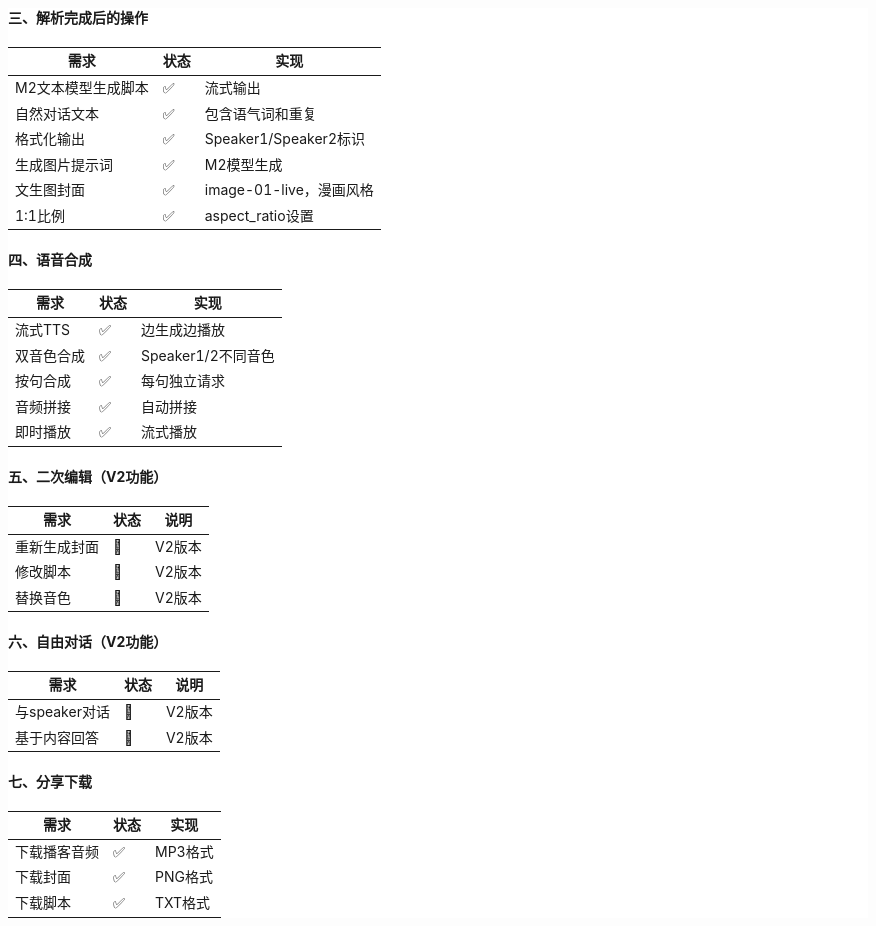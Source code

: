#### 三、解析完成后的操作

| 需求 | 状态 | 实现 |
|------|------|------|
| M2文本模型生成脚本 | ✅ | 流式输出 |
| 自然对话文本 | ✅ | 包含语气词和重复 |
| 格式化输出 | ✅ | Speaker1/Speaker2标识 |
| 生成图片提示词 | ✅ | M2模型生成 |
| 文生图封面 | ✅ | image-01-live，漫画风格 |
| 1:1比例 | ✅ | aspect_ratio设置 |

#### 四、语音合成

| 需求 | 状态 | 实现 |
|------|------|------|
| 流式TTS | ✅ | 边生成边播放 |
| 双音色合成 | ✅ | Speaker1/2不同音色 |
| 按句合成 | ✅ | 每句独立请求 |
| 音频拼接 | ✅ | 自动拼接 |
| 即时播放 | ✅ | 流式播放 |

#### 五、二次编辑（V2功能）

| 需求 | 状态 | 说明 |
|------|------|------|
| 重新生成封面 | 🔄 | V2版本 |
| 修改脚本 | 🔄 | V2版本 |
| 替换音色 | 🔄 | V2版本 |

#### 六、自由对话（V2功能）

| 需求 | 状态 | 说明 |
|------|------|------|
| 与speaker对话 | 🔄 | V2版本 |
| 基于内容回答 | 🔄 | V2版本 |

#### 七、分享下载

| 需求 | 状态 | 实现 |
|------|------|------|
| 下载播客音频 | ✅ | MP3格式 |
| 下载封面 | ✅ | PNG格式 |
| 下载脚本 | ✅ | TXT格式 |
